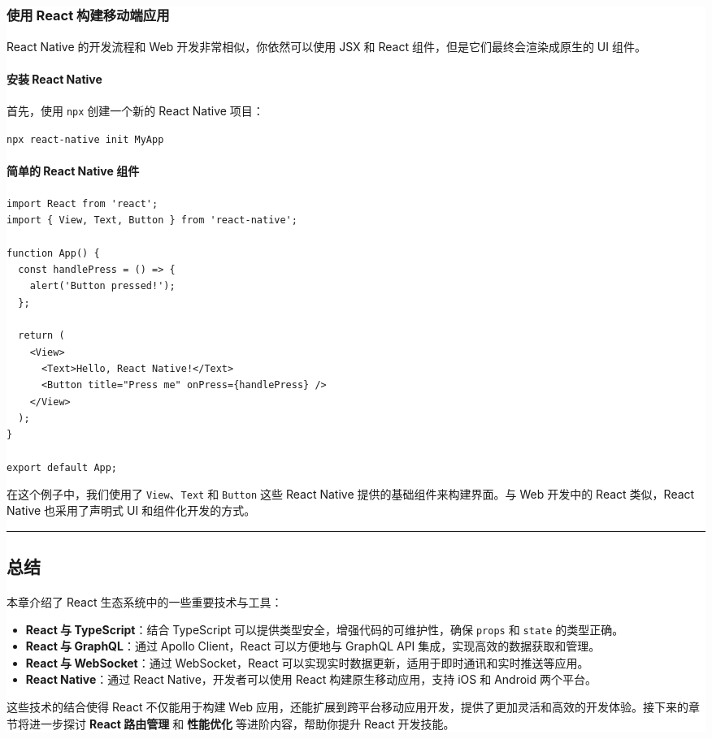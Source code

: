 ### **使用 React 构建移动端应用**

React Native 的开发流程和 Web 开发非常相似，你依然可以使用 JSX 和 React 组件，但是它们最终会渲染成原生的 UI 组件。

#### **安装 React Native**

首先，使用 `npx` 创建一个新的 React Native 项目：

```bash
npx react-native init MyApp
```

#### **简单的 React Native 组件**

```tsx
import React from 'react';
import { View, Text, Button } from 'react-native';

function App() {
  const handlePress = () => {
    alert('Button pressed!');
  };

  return (
    <View>
      <Text>Hello, React Native!</Text>
      <Button title="Press me" onPress={handlePress} />
    </View>
  );
}

export default App;
```

在这个例子中，我们使用了 `View`、`Text` 和 `Button` 这些 React Native 提供的基础组件来构建界面。与 Web 开发中的 React 类似，React Native 也采用了声明式 UI 和组件化开发的方式。

---

## **总结**

本章介绍了 React 生态系统中的一些重要技术与工具：

- **React 与 TypeScript**：结合 TypeScript 可以提供类型安全，增强代码的可维护性，确保 `props` 和 `state` 的类型正确。
- **React 与 GraphQL**：通过 Apollo Client，React 可以方便地与 GraphQL API 集成，实现高效的数据获取和管理。
- **React 与 WebSocket**：通过 WebSocket，React 可以实现实时数据更新，适用于即时通讯和实时推送等应用。
- **React Native**：通过 React Native，开发者可以使用 React 构建原生移动应用，支持 iOS 和 Android 两个平台。

这些技术的结合使得 React 不仅能用于构建 Web 应用，还能扩展到跨平台移动应用开发，提供了更加灵活和高效的开发体验。接下来的章节将进一步探讨 **React 路由管理** 和 **性能优化** 等进阶内容，帮助你提升 React 开发技能。
